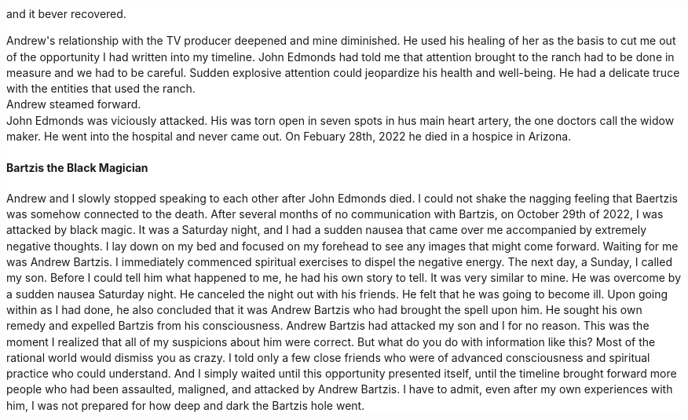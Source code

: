 and it bever recovered.

Andrew's relationship with the TV producer deepened and mine diminished. 
He used his healing of her as the basis to cut me out of the opportunity I had written into my timeline. 
John Edmonds had told me that attention brought to the ranch had to be done in measure and we had to be careful. 
Sudden explosive attention could jeopardize his health and well-being. 
He had a delicate truce with the entities that used the ranch.  
Andrew steamed forward.  
John Edmonds was viciously attacked. His was torn open in seven spots in hus main heart artery, 
the one doctors call the widow maker. 
He went into the hospital and never came out. 
On Febuary 28th,
2022 he died in a hospice in Arizona.


#### Bartzis the Black Magician 

Andrew and I slowly stopped speaking to each other after John Edmonds died. 
I could not shake the nagging feeling that Baertzis was somehow connected to the death. 
After several months of no communication with Bartzis,
on October 29th of 2022,
I was attacked by black magic. 
It was a Saturday night,
and I had a sudden nausea that came over me accompanied by extremely negative thoughts. 
I lay down on my bed and focused on my forehead to see any images that might come forward. 
Waiting for me was Andrew Bartzis. 
I immediately commenced spiritual exercises to dispel the negative energy. 
The next day, 
a Sunday, 
I called my son. 
Before I could tell him what happened to me, 
he had his own story to tell. 
It was very similar to mine. 
He was overcome by a sudden nausea Saturday night. 
He canceled the night out with his friends. 
He felt that he was going to become ill. 
Upon going within as I had done,
he also concluded that it was Andrew Bartzis who had brought the spell upon him. 
He sought his own remedy and expelled Bartzis from his consciousness. 
Andrew Bartzis had attacked my son and I for no reason. 
This was the moment I realized that all of my suspicions about him were correct. 
But what do you do with information like this? 
Most of the rational world would dismiss you as crazy. 
I told only a few close friends who were of advanced consciousness and spiritual practice who could understand. 
And I simply waited until this opportunity presented itself, 
until the timeline brought forward more people who had been assaulted,
maligned,
and attacked by Andrew Bartzis. 
I have to admit, 
even after my own experiences with him, 
I was not prepared for how deep and dark the Bartzis hole went.
















